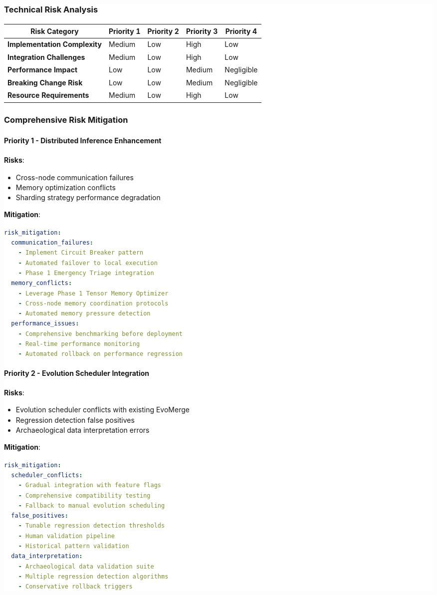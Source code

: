 ### Technical Risk Analysis

| Risk Category | Priority 1 | Priority 2 | Priority 3 | Priority 4 |
|---------------|------------|------------|------------|------------|
| **Implementation Complexity** | Medium | Low | High | Low |
| **Integration Challenges** | Medium | Low | High | Low |
| **Performance Impact** | Low | Low | Medium | Negligible |
| **Breaking Change Risk** | Low | Low | Medium | Negligible |
| **Resource Requirements** | Medium | Low | High | Low |

### Comprehensive Risk Mitigation

#### Priority 1 - Distributed Inference Enhancement
**Risks**:
- Cross-node communication failures
- Memory optimization conflicts
- Sharding strategy performance degradation

**Mitigation**:
```yaml
risk_mitigation:
  communication_failures:
    - Implement Circuit Breaker pattern
    - Automated failover to local execution
    - Phase 1 Emergency Triage integration
  memory_conflicts:
    - Leverage Phase 1 Tensor Memory Optimizer
    - Cross-node memory coordination protocols
    - Automated memory pressure detection
  performance_issues:
    - Comprehensive benchmarking before deployment
    - Real-time performance monitoring
    - Automated rollback on performance regression
```

#### Priority 2 - Evolution Scheduler Integration
**Risks**:
- Evolution scheduler conflicts with existing EvoMerge
- Regression detection false positives
- Archaeological data interpretation errors

**Mitigation**:
```yaml
risk_mitigation:
  scheduler_conflicts:
    - Gradual integration with feature flags
    - Comprehensive compatibility testing
    - Fallback to manual evolution scheduling
  false_positives:
    - Tunable regression detection thresholds
    - Human validation pipeline
    - Historical pattern validation
  data_interpretation:
    - Archaeological data validation suite
    - Multiple regression detection algorithms
    - Conservative rollback triggers
```
